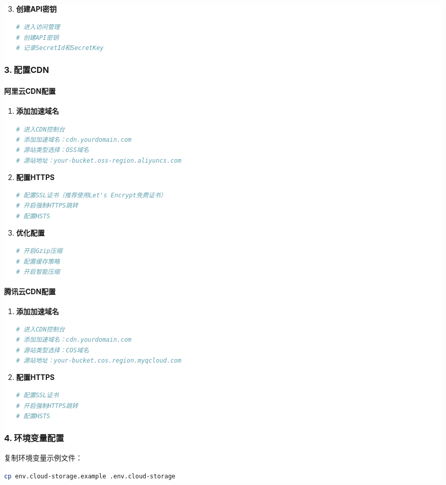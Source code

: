 3. **创建API密钥**
   ```bash
   # 进入访问管理
   # 创建API密钥
   # 记录SecretId和SecretKey
   ```

### 3. 配置CDN

#### 阿里云CDN配置

1. **添加加速域名**

   ```bash
   # 进入CDN控制台
   # 添加加速域名：cdn.yourdomain.com
   # 源站类型选择：OSS域名
   # 源站地址：your-bucket.oss-region.aliyuncs.com
   ```

2. **配置HTTPS**

   ```bash
   # 配置SSL证书（推荐使用Let's Encrypt免费证书）
   # 开启强制HTTPS跳转
   # 配置HSTS
   ```

3. **优化配置**
   ```bash
   # 开启Gzip压缩
   # 配置缓存策略
   # 开启智能压缩
   ```

#### 腾讯云CDN配置

1. **添加加速域名**

   ```bash
   # 进入CDN控制台
   # 添加加速域名：cdn.yourdomain.com
   # 源站类型选择：COS域名
   # 源站地址：your-bucket.cos.region.myqcloud.com
   ```

2. **配置HTTPS**
   ```bash
   # 配置SSL证书
   # 开启强制HTTPS跳转
   # 配置HSTS
   ```

### 4. 环境变量配置

复制环境变量示例文件：

```bash
cp env.cloud-storage.example .env.cloud-storage
```
